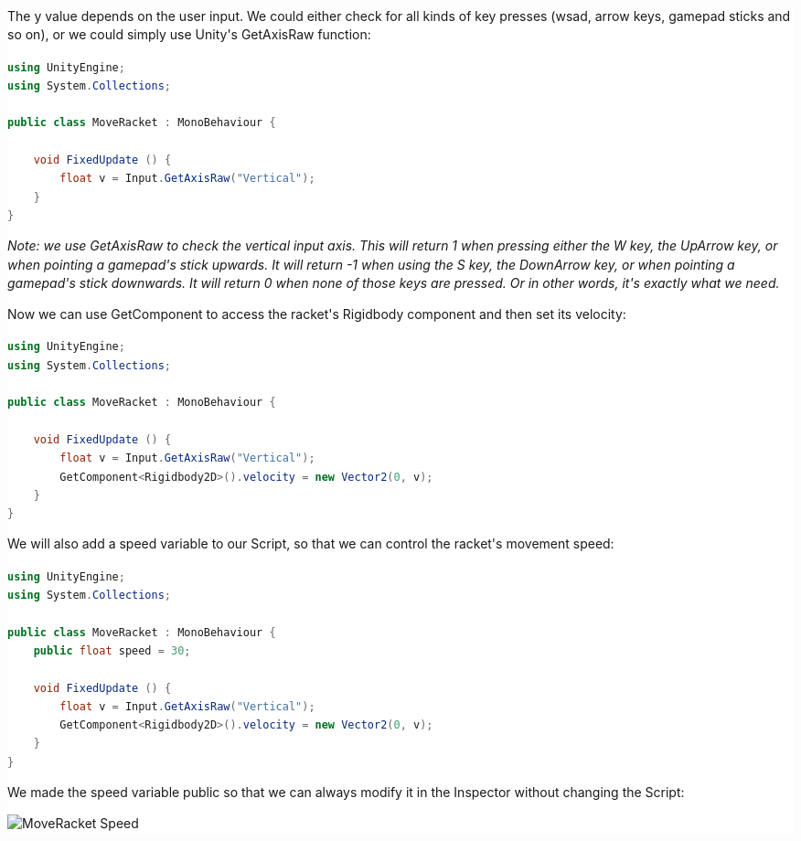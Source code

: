 The y value depends on the user input. We could either check for all kinds of key presses (wsad, arrow keys, gamepad sticks and so on), or we could simply use Unity's GetAxisRaw function:

```csharp
using UnityEngine;
using System.Collections;

public class MoveRacket : MonoBehaviour {

    void FixedUpdate () {
        float v = Input.GetAxisRaw("Vertical");
    }
}
```

*Note: we use GetAxisRaw to check the vertical input axis. This will return 1 when pressing either the W key, the UpArrow key, or when pointing a gamepad's stick upwards. It will return -1 when using the S key, the DownArrow key, or when pointing a gamepad's stick downwards. It will return 0 when none of those keys are pressed. Or in other words, it's exactly what we need.*

Now we can use GetComponent to access the racket's Rigidbody component and then set its velocity:

```csharp
using UnityEngine;
using System.Collections;

public class MoveRacket : MonoBehaviour {

    void FixedUpdate () {
        float v = Input.GetAxisRaw("Vertical");
        GetComponent<Rigidbody2D>().velocity = new Vector2(0, v);
    }
}
```

We will also add a speed variable to our Script, so that we can control the racket's movement speed:

```csharp
using UnityEngine;
using System.Collections;

public class MoveRacket : MonoBehaviour {
    public float speed = 30;

    void FixedUpdate () {
        float v = Input.GetAxisRaw("Vertical");
        GetComponent<Rigidbody2D>().velocity = new Vector2(0, v);
    }
}
```

We made the speed variable public so that we can always modify it in the Inspector without changing the Script:

![MoveRacket Speed]()
